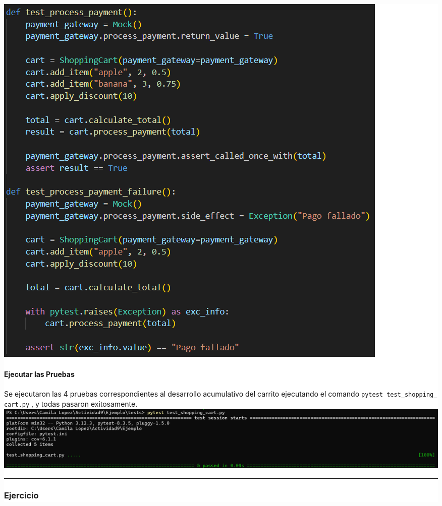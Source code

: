 ![](img-9/Pasted%20image%2020250505013733.png)


#### **Ejecutar las Pruebas**

Se ejecutaron las 4 pruebas correspondientes al desarrollo acumulativo del carrito ejecutando el comando `pytest test_shopping_cart.py` , y todas pasaron exitosamente.
![](img-9/Pasted%20image%2020250505013517.png)


---
### Ejercicio
